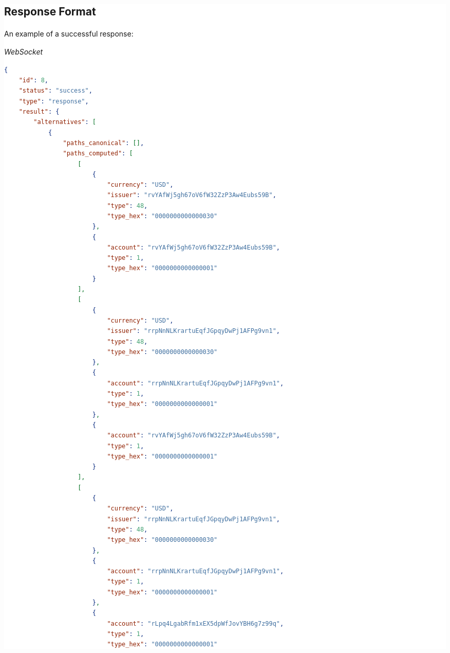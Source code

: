 ## Response Format

An example of a successful response:



*WebSocket*

```json
{
    "id": 8,
    "status": "success",
    "type": "response",
    "result": {
        "alternatives": [
            {
                "paths_canonical": [],
                "paths_computed": [
                    [
                        {
                            "currency": "USD",
                            "issuer": "rvYAfWj5gh67oV6fW32ZzP3Aw4Eubs59B",
                            "type": 48,
                            "type_hex": "0000000000000030"
                        },
                        {
                            "account": "rvYAfWj5gh67oV6fW32ZzP3Aw4Eubs59B",
                            "type": 1,
                            "type_hex": "0000000000000001"
                        }
                    ],
                    [
                        {
                            "currency": "USD",
                            "issuer": "rrpNnNLKrartuEqfJGpqyDwPj1AFPg9vn1",
                            "type": 48,
                            "type_hex": "0000000000000030"
                        },
                        {
                            "account": "rrpNnNLKrartuEqfJGpqyDwPj1AFPg9vn1",
                            "type": 1,
                            "type_hex": "0000000000000001"
                        },
                        {
                            "account": "rvYAfWj5gh67oV6fW32ZzP3Aw4Eubs59B",
                            "type": 1,
                            "type_hex": "0000000000000001"
                        }
                    ],
                    [
                        {
                            "currency": "USD",
                            "issuer": "rrpNnNLKrartuEqfJGpqyDwPj1AFPg9vn1",
                            "type": 48,
                            "type_hex": "0000000000000030"
                        },
                        {
                            "account": "rrpNnNLKrartuEqfJGpqyDwPj1AFPg9vn1",
                            "type": 1,
                            "type_hex": "0000000000000001"
                        },
                        {
                            "account": "rLpq4LgabRfm1xEX5dpWfJovYBH6g7z99q",
                            "type": 1,
                            "type_hex": "0000000000000001"
```